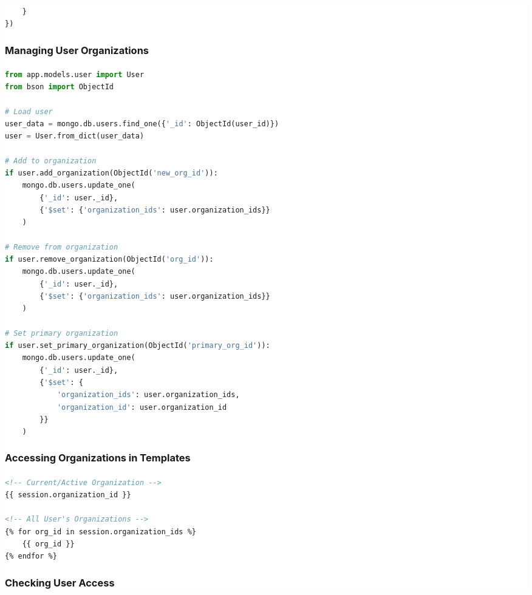 ```python
    }
})
```

### Managing User Organizations

```python
from app.models.user import User
from bson import ObjectId

# Load user
user_data = mongo.db.users.find_one({'_id': ObjectId(user_id)})
user = User.from_dict(user_data)

# Add to organization
if user.add_organization(ObjectId('new_org_id')):
    mongo.db.users.update_one(
        {'_id': user._id},
        {'$set': {'organization_ids': user.organization_ids}}
    )

# Remove from organization
if user.remove_organization(ObjectId('org_id')):
    mongo.db.users.update_one(
        {'_id': user._id},
        {'$set': {'organization_ids': user.organization_ids}}
    )

# Set primary organization
if user.set_primary_organization(ObjectId('primary_org_id')):
    mongo.db.users.update_one(
        {'_id': user._id},
        {'$set': {
            'organization_ids': user.organization_ids,
            'organization_id': user.organization_id
        }}
    )
```

### Accessing Organizations in Templates

```html
<!-- Current/Active Organization -->
{{ session.organization_id }}

<!-- All User's Organizations -->
{% for org_id in session.organization_ids %}
    {{ org_id }}
{% endfor %}
```

### Checking User Access
